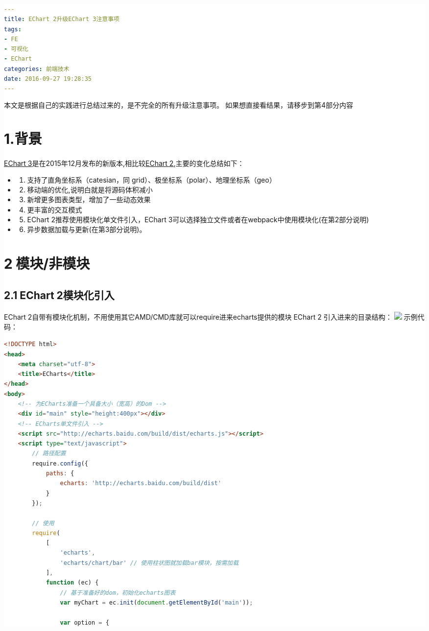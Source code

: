 ```yaml
---
title: EChart 2升级EChart 3注意事项
tags: 
- FE
- 可视化
- EChart
categories: 前端技术
date: 2016-09-27 19:28:35
---
```

本文是根据自己的实践进行总结过来的，是不完全的所有升级注意事项。
如果想直接看结果，请移步到第4部分内容
# 1.背景
[EChart 3](http://echarts.baidu.com/index.html)是在2015年12月发布的新版本,相比较[EChart 2](http://echarts.baidu.com/echarts2/),主要的变化总结如下：
- 1) 支持了直角坐标系（catesian，同 grid）、极坐标系（polar）、地理坐标系（geo）
- 2) 移动端的优化,说明白就是将源码体积减小
- 3) 新增更多图表类型，增加了一些动态效果
- 4) 更丰富的交互模式
- 5) EChart 2推荐使用模块化单文件引入，EChart 3可以选择独立文件或者在webpack中使用模块化(在第2部分说明)
- 6) 异步数据加载与更新(在第3部分说明)。

# 2 模块/非模块
## 2.1 EChart 2模块化引入
EChart 2自带有模块化机制，不用使用其它AMD/CMD库就可以require进来echarts提供的模块
EChart 2 引入进来的目录结构：
![](https://raw.githubusercontent.com/zrysmt/mdPics/master/echart%202%E7%9B%AE%E5%BD%95%E7%BB%93%E6%9E%84.png)
示例代码：

```html
<!DOCTYPE html>
<head>
    <meta charset="utf-8">
    <title>ECharts</title>
</head>
<body>
    <!-- 为ECharts准备一个具备大小（宽高）的Dom -->
    <div id="main" style="height:400px"></div>
    <!-- ECharts单文件引入 -->
    <script src="http://echarts.baidu.com/build/dist/echarts.js"></script>
    <script type="text/javascript">
        // 路径配置
        require.config({
            paths: {
                echarts: 'http://echarts.baidu.com/build/dist'
            }
        });
        
        // 使用
        require(
            [
                'echarts',
                'echarts/chart/bar' // 使用柱状图就加载bar模块，按需加载
            ],
            function (ec) {
                // 基于准备好的dom，初始化echarts图表
                var myChart = ec.init(document.getElementById('main')); 
                
                var option = {
```